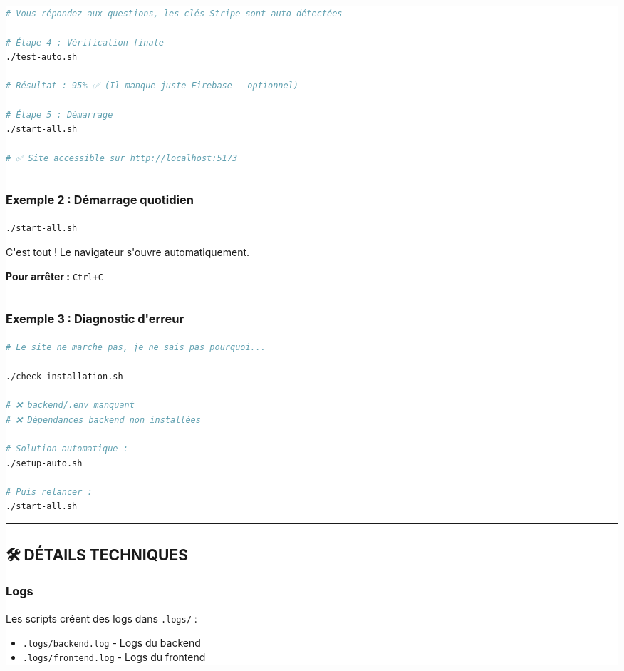 ```bash
# Vous répondez aux questions, les clés Stripe sont auto-détectées

# Étape 4 : Vérification finale
./test-auto.sh

# Résultat : 95% ✅ (Il manque juste Firebase - optionnel)

# Étape 5 : Démarrage
./start-all.sh

# ✅ Site accessible sur http://localhost:5173
```

---

### **Exemple 2 : Démarrage quotidien**

```bash
./start-all.sh
```

C'est tout ! Le navigateur s'ouvre automatiquement.

**Pour arrêter :** `Ctrl+C`

---

### **Exemple 3 : Diagnostic d'erreur**

```bash
# Le site ne marche pas, je ne sais pas pourquoi...

./check-installation.sh

# ❌ backend/.env manquant
# ❌ Dépendances backend non installées

# Solution automatique :
./setup-auto.sh

# Puis relancer :
./start-all.sh
```

---

## 🛠️ DÉTAILS TECHNIQUES

### **Logs**

Les scripts créent des logs dans `.logs/` :
- `.logs/backend.log` - Logs du backend
- `.logs/frontend.log` - Logs du frontend
